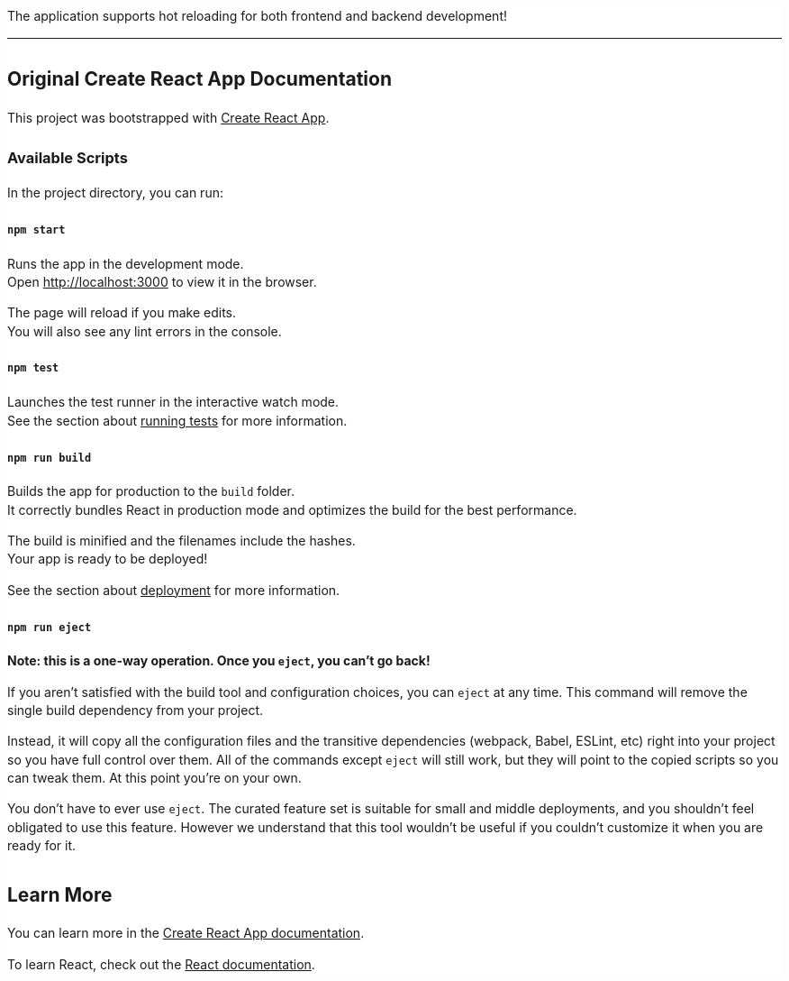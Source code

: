 The application supports hot reloading for both frontend and backend development!

---

## Original Create React App Documentation

This project was bootstrapped with [Create React App](https://github.com/facebook/create-react-app).

### Available Scripts

In the project directory, you can run:

#### `npm start`

Runs the app in the development mode.\
Open [http://localhost:3000](http://localhost:3000) to view it in the browser.

The page will reload if you make edits.\
You will also see any lint errors in the console.

#### `npm test`

Launches the test runner in the interactive watch mode.\
See the section about [running tests](https://facebook.github.io/create-react-app/docs/running-tests) for more information.

#### `npm run build`

Builds the app for production to the `build` folder.\
It correctly bundles React in production mode and optimizes the build for the best performance.

The build is minified and the filenames include the hashes.\
Your app is ready to be deployed!

See the section about [deployment](https://facebook.github.io/create-react-app/docs/deployment) for more information.

#### `npm run eject`

**Note: this is a one-way operation. Once you `eject`, you can’t go back!**

If you aren’t satisfied with the build tool and configuration choices, you can `eject` at any time. This command will remove the single build dependency from your project.

Instead, it will copy all the configuration files and the transitive dependencies (webpack, Babel, ESLint, etc) right into your project so you have full control over them. All of the commands except `eject` will still work, but they will point to the copied scripts so you can tweak them. At this point you’re on your own.

You don’t have to ever use `eject`. The curated feature set is suitable for small and middle deployments, and you shouldn’t feel obligated to use this feature. However we understand that this tool wouldn’t be useful if you couldn’t customize it when you are ready for it.

## Learn More

You can learn more in the [Create React App documentation](https://facebook.github.io/create-react-app/docs/getting-started).

To learn React, check out the [React documentation](https://reactjs.org/).
